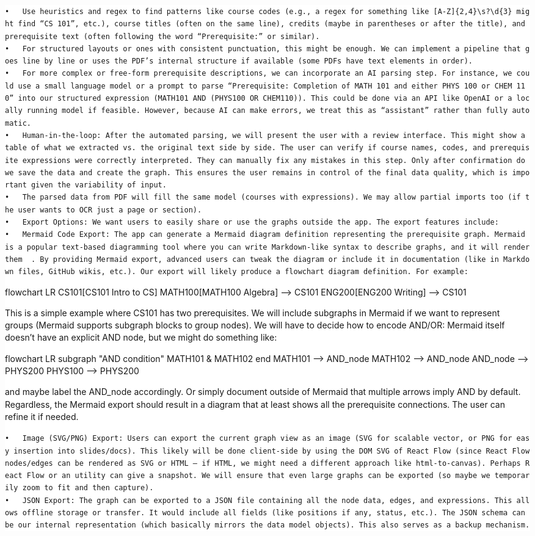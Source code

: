 	•	Use heuristics and regex to find patterns like course codes (e.g., a regex for something like [A-Z]{2,4}\s?\d{3} might find “CS 101”, etc.), course titles (often on the same line), credits (maybe in parentheses or after the title), and prerequisite text (often following the word “Prerequisite:” or similar).
	•	For structured layouts or ones with consistent punctuation, this might be enough. We can implement a pipeline that goes line by line or uses the PDF’s internal structure if available (some PDFs have text elements in order).
	•	For more complex or free-form prerequisite descriptions, we can incorporate an AI parsing step. For instance, we could use a small language model or a prompt to parse “Prerequisite: Completion of MATH 101 and either PHYS 100 or CHEM 110” into our structured expression (MATH101 AND (PHYS100 OR CHEM110)). This could be done via an API like OpenAI or a locally running model if feasible. However, because AI can make errors, we treat this as “assistant” rather than fully automatic.
	•	Human-in-the-loop: After the automated parsing, we will present the user with a review interface. This might show a table of what we extracted vs. the original text side by side. The user can verify if course names, codes, and prerequisite expressions were correctly interpreted. They can manually fix any mistakes in this step. Only after confirmation do we save the data and create the graph. This ensures the user remains in control of the final data quality, which is important given the variability of input.
	•	The parsed data from PDF will fill the same model (courses with expressions). We may allow partial imports too (if the user wants to OCR just a page or section).
	•	Export Options: We want users to easily share or use the graphs outside the app. The export features include:
	•	Mermaid Code Export: The app can generate a Mermaid diagram definition representing the prerequisite graph. Mermaid is a popular text-based diagramming tool where you can write Markdown-like syntax to describe graphs, and it will render them ￼. By providing Mermaid export, advanced users can tweak the diagram or include it in documentation (like in Markdown files, GitHub wikis, etc.). Our export will likely produce a flowchart diagram definition. For example:

flowchart LR
  CS101[CS101 Intro to CS]
  MATH100[MATH100 Algebra] --> CS101
  ENG200[ENG200 Writing] --> CS101

This is a simple example where CS101 has two prerequisites. We will include subgraphs in Mermaid if we want to represent groups (Mermaid supports subgraph blocks to group nodes). We will have to decide how to encode AND/OR: Mermaid itself doesn’t have an explicit AND node, but we might do something like:

flowchart LR
  subgraph "AND condition"
    MATH101 & MATH102
  end
  MATH101 --> AND_node
  MATH102 --> AND_node
  AND_node --> PHYS200
  PHYS100 --> PHYS200

and maybe label the AND_node accordingly. Or simply document outside of Mermaid that multiple arrows imply AND by default. Regardless, the Mermaid export should result in a diagram that at least shows all the prerequisite connections. The user can refine it if needed.

	•	Image (SVG/PNG) Export: Users can export the current graph view as an image (SVG for scalable vector, or PNG for easy insertion into slides/docs). This likely will be done client-side by using the DOM SVG of React Flow (since React Flow nodes/edges can be rendered as SVG or HTML – if HTML, we might need a different approach like html-to-canvas). Perhaps React Flow or an utility can give a snapshot. We will ensure that even large graphs can be exported (so maybe we temporarily zoom to fit and then capture).
	•	JSON Export: The graph can be exported to a JSON file containing all the node data, edges, and expressions. This allows offline storage or transfer. It would include all fields (like positions if any, status, etc.). The JSON schema can be our internal representation (which basically mirrors the data model objects). This also serves as a backup mechanism.